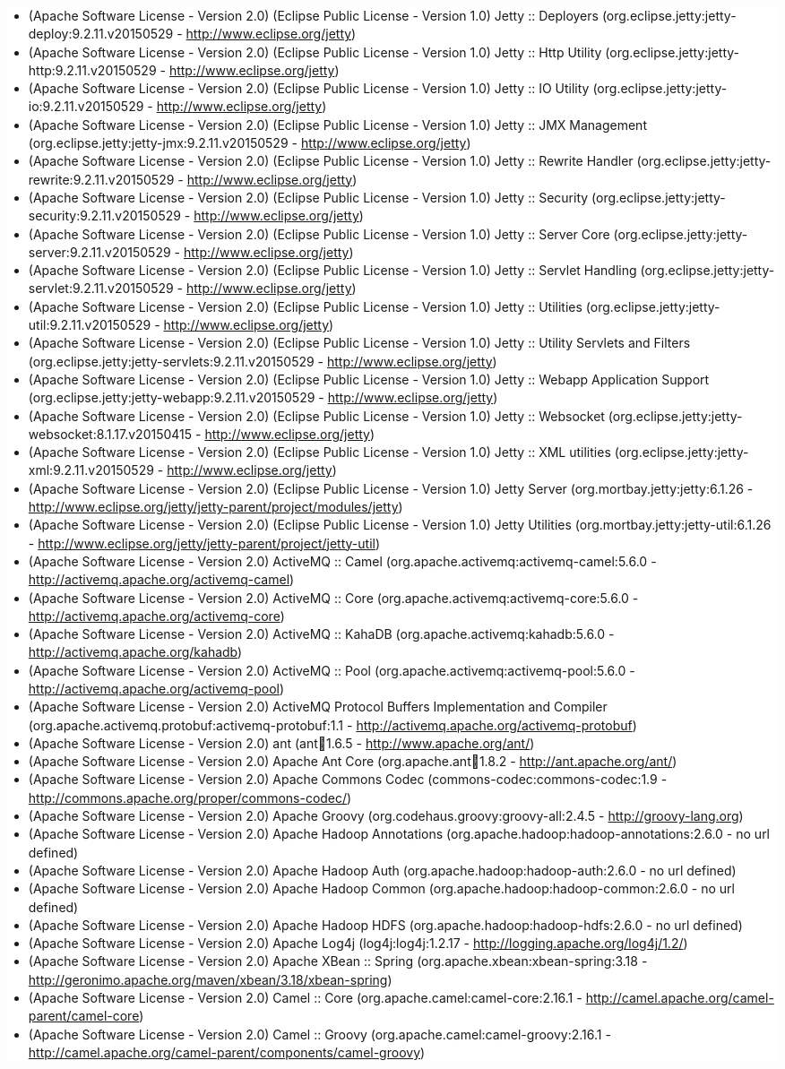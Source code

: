 * (Apache Software License - Version 2.0) (Eclipse Public License - Version 1.0) Jetty :: Deployers (org.eclipse.jetty:jetty-deploy:9.2.11.v20150529 - http://www.eclipse.org/jetty)
* (Apache Software License - Version 2.0) (Eclipse Public License - Version 1.0) Jetty :: Http Utility (org.eclipse.jetty:jetty-http:9.2.11.v20150529 - http://www.eclipse.org/jetty)
* (Apache Software License - Version 2.0) (Eclipse Public License - Version 1.0) Jetty :: IO Utility (org.eclipse.jetty:jetty-io:9.2.11.v20150529 - http://www.eclipse.org/jetty)
* (Apache Software License - Version 2.0) (Eclipse Public License - Version 1.0) Jetty :: JMX Management (org.eclipse.jetty:jetty-jmx:9.2.11.v20150529 - http://www.eclipse.org/jetty)
* (Apache Software License - Version 2.0) (Eclipse Public License - Version 1.0) Jetty :: Rewrite Handler (org.eclipse.jetty:jetty-rewrite:9.2.11.v20150529 - http://www.eclipse.org/jetty)
* (Apache Software License - Version 2.0) (Eclipse Public License - Version 1.0) Jetty :: Security (org.eclipse.jetty:jetty-security:9.2.11.v20150529 - http://www.eclipse.org/jetty)
* (Apache Software License - Version 2.0) (Eclipse Public License - Version 1.0) Jetty :: Server Core (org.eclipse.jetty:jetty-server:9.2.11.v20150529 - http://www.eclipse.org/jetty)
* (Apache Software License - Version 2.0) (Eclipse Public License - Version 1.0) Jetty :: Servlet Handling (org.eclipse.jetty:jetty-servlet:9.2.11.v20150529 - http://www.eclipse.org/jetty)
* (Apache Software License - Version 2.0) (Eclipse Public License - Version 1.0) Jetty :: Utilities (org.eclipse.jetty:jetty-util:9.2.11.v20150529 - http://www.eclipse.org/jetty)
* (Apache Software License - Version 2.0) (Eclipse Public License - Version 1.0) Jetty :: Utility Servlets and Filters (org.eclipse.jetty:jetty-servlets:9.2.11.v20150529 - http://www.eclipse.org/jetty)
* (Apache Software License - Version 2.0) (Eclipse Public License - Version 1.0) Jetty :: Webapp Application Support (org.eclipse.jetty:jetty-webapp:9.2.11.v20150529 - http://www.eclipse.org/jetty)
* (Apache Software License - Version 2.0) (Eclipse Public License - Version 1.0) Jetty :: Websocket (org.eclipse.jetty:jetty-websocket:8.1.17.v20150415 - http://www.eclipse.org/jetty)
* (Apache Software License - Version 2.0) (Eclipse Public License - Version 1.0) Jetty :: XML utilities (org.eclipse.jetty:jetty-xml:9.2.11.v20150529 - http://www.eclipse.org/jetty)
* (Apache Software License - Version 2.0) (Eclipse Public License - Version 1.0) Jetty Server (org.mortbay.jetty:jetty:6.1.26 - http://www.eclipse.org/jetty/jetty-parent/project/modules/jetty)
* (Apache Software License - Version 2.0) (Eclipse Public License - Version 1.0) Jetty Utilities (org.mortbay.jetty:jetty-util:6.1.26 - http://www.eclipse.org/jetty/jetty-parent/project/jetty-util)
* (Apache Software License - Version 2.0) ActiveMQ :: Camel (org.apache.activemq:activemq-camel:5.6.0 - http://activemq.apache.org/activemq-camel)
* (Apache Software License - Version 2.0) ActiveMQ :: Core (org.apache.activemq:activemq-core:5.6.0 - http://activemq.apache.org/activemq-core)
* (Apache Software License - Version 2.0) ActiveMQ :: KahaDB (org.apache.activemq:kahadb:5.6.0 - http://activemq.apache.org/kahadb)
* (Apache Software License - Version 2.0) ActiveMQ :: Pool (org.apache.activemq:activemq-pool:5.6.0 - http://activemq.apache.org/activemq-pool)
* (Apache Software License - Version 2.0) ActiveMQ Protocol Buffers Implementation and Compiler (org.apache.activemq.protobuf:activemq-protobuf:1.1 - http://activemq.apache.org/activemq-protobuf)
* (Apache Software License - Version 2.0) ant (ant:ant:1.6.5 - http://www.apache.org/ant/)
* (Apache Software License - Version 2.0) Apache Ant Core (org.apache.ant:ant:1.8.2 - http://ant.apache.org/ant/)
* (Apache Software License - Version 2.0) Apache Commons Codec (commons-codec:commons-codec:1.9 - http://commons.apache.org/proper/commons-codec/)
* (Apache Software License - Version 2.0) Apache Groovy (org.codehaus.groovy:groovy-all:2.4.5 - http://groovy-lang.org)
* (Apache Software License - Version 2.0) Apache Hadoop Annotations (org.apache.hadoop:hadoop-annotations:2.6.0 - no url defined)
* (Apache Software License - Version 2.0) Apache Hadoop Auth (org.apache.hadoop:hadoop-auth:2.6.0 - no url defined)
* (Apache Software License - Version 2.0) Apache Hadoop Common (org.apache.hadoop:hadoop-common:2.6.0 - no url defined)
* (Apache Software License - Version 2.0) Apache Hadoop HDFS (org.apache.hadoop:hadoop-hdfs:2.6.0 - no url defined)
* (Apache Software License - Version 2.0) Apache Log4j (log4j:log4j:1.2.17 - http://logging.apache.org/log4j/1.2/)
* (Apache Software License - Version 2.0) Apache XBean :: Spring (org.apache.xbean:xbean-spring:3.18 - http://geronimo.apache.org/maven/xbean/3.18/xbean-spring)
* (Apache Software License - Version 2.0) Camel :: Core (org.apache.camel:camel-core:2.16.1 - http://camel.apache.org/camel-parent/camel-core)
* (Apache Software License - Version 2.0) Camel :: Groovy (org.apache.camel:camel-groovy:2.16.1 - http://camel.apache.org/camel-parent/components/camel-groovy)